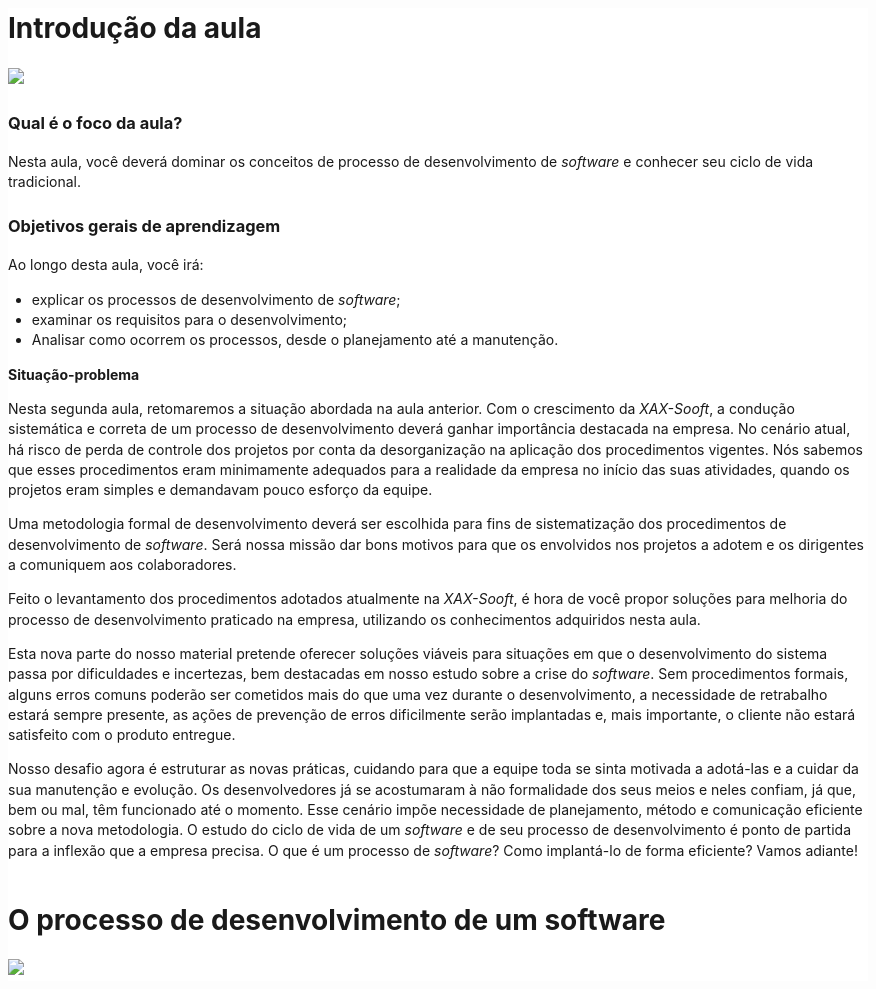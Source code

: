 # **Introdução da aula**

[![](https://ampli-images.s3.amazonaws.com/production/14189f36-31f4-4be2-a19f-fd47689db714/original)](https://ampli-images.s3.amazonaws.com/production/14189f36-31f4-4be2-a19f-fd47689db714/original)

### **Qual é o foco da aula?**

Nesta aula, você deverá dominar os conceitos de processo de desenvolvimento de _software_ e conhecer seu ciclo de vida tradicional.

### **Objetivos gerais de aprendizagem**

Ao longo desta aula, você irá:

- explicar os processos de desenvolvimento de _software_;
- examinar os requisitos para o desenvolvimento;
- Analisar como ocorrem os processos, desde o planejamento até a manutenção.

**Situação-problema**

Nesta segunda aula, retomaremos a situação abordada na aula anterior. Com o crescimento da _XAX-Sooft_, a condução sistemática e correta de um processo de desenvolvimento deverá ganhar importância destacada na empresa. No cenário atual, há risco de perda de controle dos projetos por conta da desorganização na aplicação dos procedimentos vigentes. Nós sabemos que esses procedimentos eram minimamente adequados para a realidade da empresa no início das suas atividades, quando os projetos eram simples e demandavam pouco esforço da equipe.

Uma metodologia formal de desenvolvimento deverá ser escolhida para fins de sistematização dos procedimentos de desenvolvimento de _software_. Será nossa missão dar bons motivos para que os envolvidos nos projetos a adotem e os dirigentes a comuniquem aos colaboradores.

Feito o levantamento dos procedimentos adotados atualmente na _XAX-Sooft_, é hora de você propor soluções para melhoria do processo de desenvolvimento praticado na empresa, utilizando os conhecimentos adquiridos nesta aula.

Esta nova parte do nosso material pretende oferecer soluções viáveis para situações em que o desenvolvimento do sistema passa por dificuldades e incertezas, bem destacadas em nosso estudo sobre a crise do _software_. Sem procedimentos formais, alguns erros comuns poderão ser cometidos mais do que uma vez durante o desenvolvimento, a necessidade de retrabalho estará sempre presente, as ações de prevenção de erros dificilmente serão implantadas e, mais importante, o cliente não estará satisfeito com o produto entregue.

Nosso desafio agora é estruturar as novas práticas, cuidando para que a equipe toda se sinta motivada a adotá-las e a cuidar da sua manutenção e evolução. Os desenvolvedores já se acostumaram à não formalidade dos seus meios e neles confiam, já que, bem ou mal, têm funcionado até o momento. Esse cenário impõe necessidade de planejamento, método e comunicação eficiente sobre a nova metodologia. O estudo do ciclo de vida de um _software_ e de seu processo de desenvolvimento é ponto de partida para a inflexão que a empresa precisa. O que é um processo de _software_? Como implantá-lo de forma eficiente? Vamos adiante!

# **O processo de desenvolvimento de um software**

[![](https://ampli-images.s3.amazonaws.com/production/caa8bb18-3896-4077-88a3-f92a6267f5b6/original)](https://ampli-images.s3.amazonaws.com/production/caa8bb18-3896-4077-88a3-f92a6267f5b6/original)
